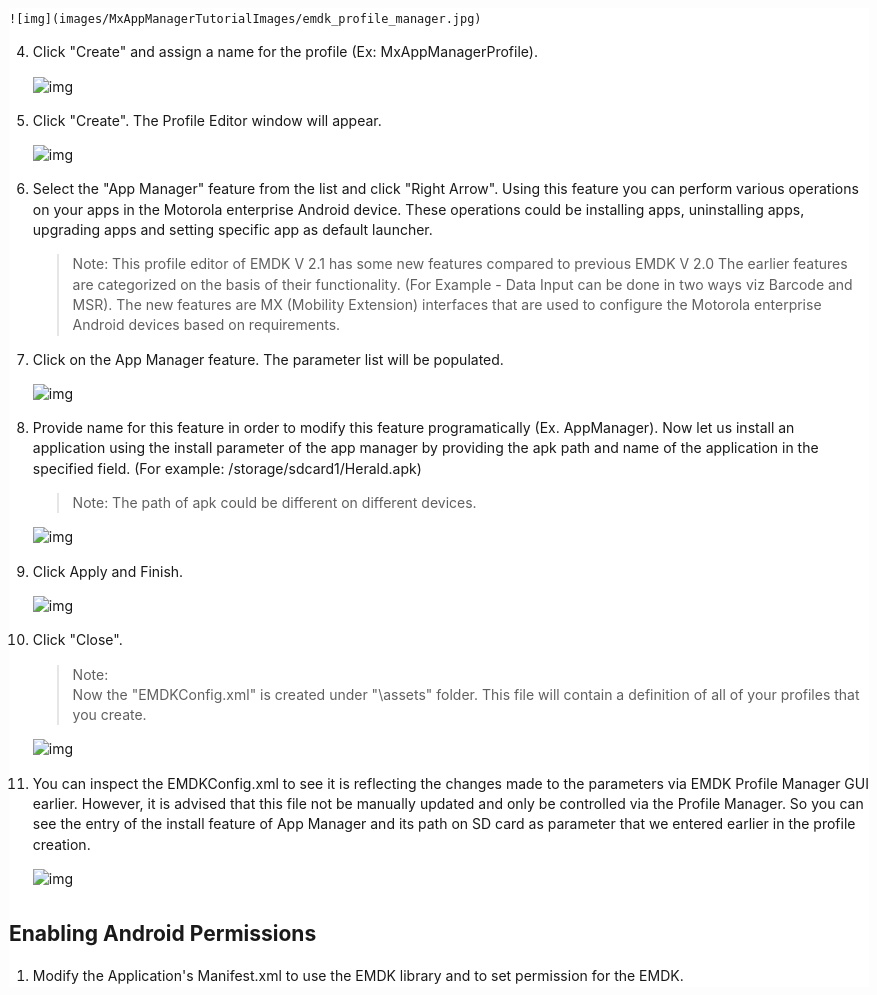     ![img](images/MxAppManagerTutorialImages/emdk_profile_manager.jpg)
  
4. Click "Create" and assign a name for the profile (Ex: MxAppManagerProfile).
  
    ![img](images/MxAppManagerTutorialImages/create_new_profile.jpg)
  
5. Click "Create". The Profile Editor window will appear.
  
    ![img](images/MxAppManagerTutorialImages/profile_editor.jpg)
  
6. Select the "App Manager" feature from the list and click "Right Arrow". Using this feature you can perform various operations on your apps in the Motorola enterprise Android device. These operations could be installing apps, uninstalling apps, upgrading apps and setting specific app as default launcher. 

    > Note: This profile editor of EMDK V 2.1 has some new features compared to previous EMDK V 2.0
The earlier features are categorized on the basis of their functionality. (For Example - Data Input can be done in two ways viz Barcode and MSR). The new features are MX (Mobility Extension) interfaces that are used to configure the Motorola enterprise Android devices based on requirements.      
 
 
7. Click on the App Manager feature. The parameter list will be populated. 
  
    ![img](images/MxAppManagerTutorialImages/select_app_manager_feature.jpg)
  
8. Provide name for this feature in order to modify this feature programatically (Ex. AppManager). Now let us install an application using the install parameter of the app manager by providing the apk path and name of the application in the specified field. (For example: /storage/sdcard1/Herald.apk)

	> Note: The path of apk could be different on different devices.
  
    ![img](images/MxAppManagerTutorialImages/app_manager_install_value.jpg)
  
9.  Click Apply and Finish. 

    ![img](images/MxAppManagerTutorialImages/app_manager_profile_created.jpg)  

10. Click "Close".   

    >Note:  
    >Now the "EMDKConfig.xml" is created under "\assets" folder. This file will contain a definition of all of your profiles that you create. 
    
    ![img](images/MxAppManagerTutorialImages/emdk_config_file.jpg)
  
11. You can inspect the EMDKConfig.xml to see it is reflecting the changes made to the parameters via EMDK Profile Manager GUI earlier.  However, it is advised that this file not be manually updated and only be controlled via the Profile Manager. So you can see the entry of the install feature of App Manager and its path on SD card as parameter that we entered earlier in the profile creation.

    ![img](images/MxAppManagerTutorialImages/emdk_config_file_entries.jpg)    

## Enabling Android Permissions
1. Modify the Application's Manifest.xml to use the EMDK library and to set permission for the EMDK.
  